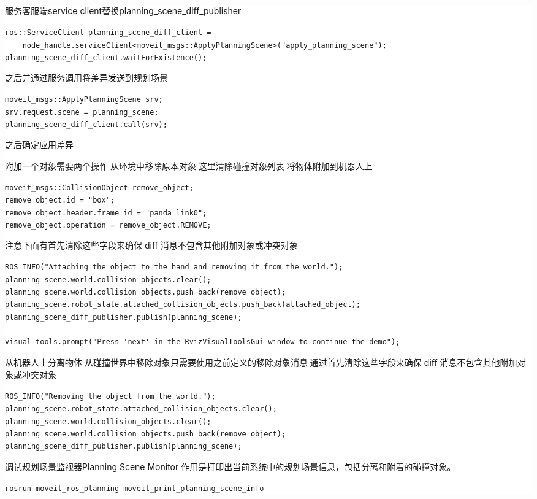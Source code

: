 服务客服端service client替换planning_scene_diff_publisher

```
ros::ServiceClient planning_scene_diff_client =
    node_handle.serviceClient<moveit_msgs::ApplyPlanningScene>("apply_planning_scene");
planning_scene_diff_client.waitForExistence();
```

之后并通过服务调用将差异发送到规划场景

```
moveit_msgs::ApplyPlanningScene srv;
srv.request.scene = planning_scene;
planning_scene_diff_client.call(srv);
```

之后确定应用差异

附加一个对象需要两个操作
从环境中移除原本对象
这里清除碰撞对象列表
将物体附加到机器人上

```
moveit_msgs::CollisionObject remove_object;
remove_object.id = "box";
remove_object.header.frame_id = "panda_link0";
remove_object.operation = remove_object.REMOVE;
```

注意下面有首先清除这些字段来确保 diff 消息不包含其他附加对象或冲突对象

```
ROS_INFO("Attaching the object to the hand and removing it from the world.");
planning_scene.world.collision_objects.clear();
planning_scene.world.collision_objects.push_back(remove_object);
planning_scene.robot_state.attached_collision_objects.push_back(attached_object);
planning_scene_diff_publisher.publish(planning_scene);

visual_tools.prompt("Press 'next' in the RvizVisualToolsGui window to continue the demo");
```

从机器人上分离物体
从碰撞世界中移除对象只需要使用之前定义的移除对象消息
通过首先清除这些字段来确保 diff 消息不包含其他附加对象或冲突对象

```
ROS_INFO("Removing the object from the world.");
planning_scene.robot_state.attached_collision_objects.clear();
planning_scene.world.collision_objects.clear();
planning_scene.world.collision_objects.push_back(remove_object);
planning_scene_diff_publisher.publish(planning_scene);
```

调试规划场景监视器Planning Scene Monitor
作用是打印出当前系统中的规划场景信息，包括分离和附着的碰撞对象。

```
rosrun moveit_ros_planning moveit_print_planning_scene_info
```
